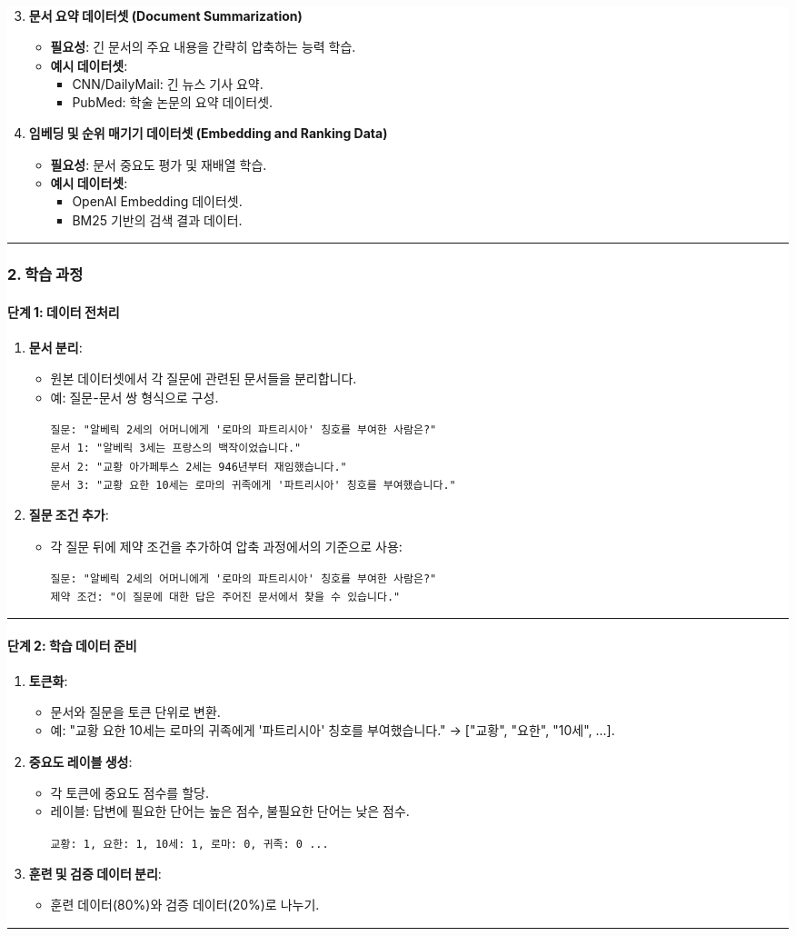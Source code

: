 3. **문서 요약 데이터셋 (Document Summarization)**
   - **필요성**: 긴 문서의 주요 내용을 간략히 압축하는 능력 학습.
   - **예시 데이터셋**:
     - CNN/DailyMail: 긴 뉴스 기사 요약.
     - PubMed: 학술 논문의 요약 데이터셋.

4. **임베딩 및 순위 매기기 데이터셋 (Embedding and Ranking Data)**
   - **필요성**: 문서 중요도 평가 및 재배열 학습.
   - **예시 데이터셋**:
     - OpenAI Embedding 데이터셋.
     - BM25 기반의 검색 결과 데이터.

---

### **2. 학습 과정**

#### **단계 1: 데이터 전처리**

1. **문서 분리**:
   - 원본 데이터셋에서 각 질문에 관련된 문서들을 분리합니다.
   - 예: 질문-문서 쌍 형식으로 구성.
     ```
     질문: "알베릭 2세의 어머니에게 '로마의 파트리시아' 칭호를 부여한 사람은?"
     문서 1: "알베릭 3세는 프랑스의 백작이었습니다."
     문서 2: "교황 아가페투스 2세는 946년부터 재임했습니다."
     문서 3: "교황 요한 10세는 로마의 귀족에게 '파트리시아' 칭호를 부여했습니다."
     ```

2. **질문 조건 추가**:
   - 각 질문 뒤에 제약 조건을 추가하여 압축 과정에서의 기준으로 사용:
     ```
     질문: "알베릭 2세의 어머니에게 '로마의 파트리시아' 칭호를 부여한 사람은?"
     제약 조건: "이 질문에 대한 답은 주어진 문서에서 찾을 수 있습니다."
     ```

---

#### **단계 2: 학습 데이터 준비**

1. **토큰화**:
   - 문서와 질문을 토큰 단위로 변환.
   - 예: "교황 요한 10세는 로마의 귀족에게 '파트리시아' 칭호를 부여했습니다." → ["교황", "요한", "10세", ...].

2. **중요도 레이블 생성**:
   - 각 토큰에 중요도 점수를 할당.
   - 레이블: 답변에 필요한 단어는 높은 점수, 불필요한 단어는 낮은 점수.
     ```
     교황: 1, 요한: 1, 10세: 1, 로마: 0, 귀족: 0 ...
     ```

3. **훈련 및 검증 데이터 분리**:
   - 훈련 데이터(80%)와 검증 데이터(20%)로 나누기.

---
